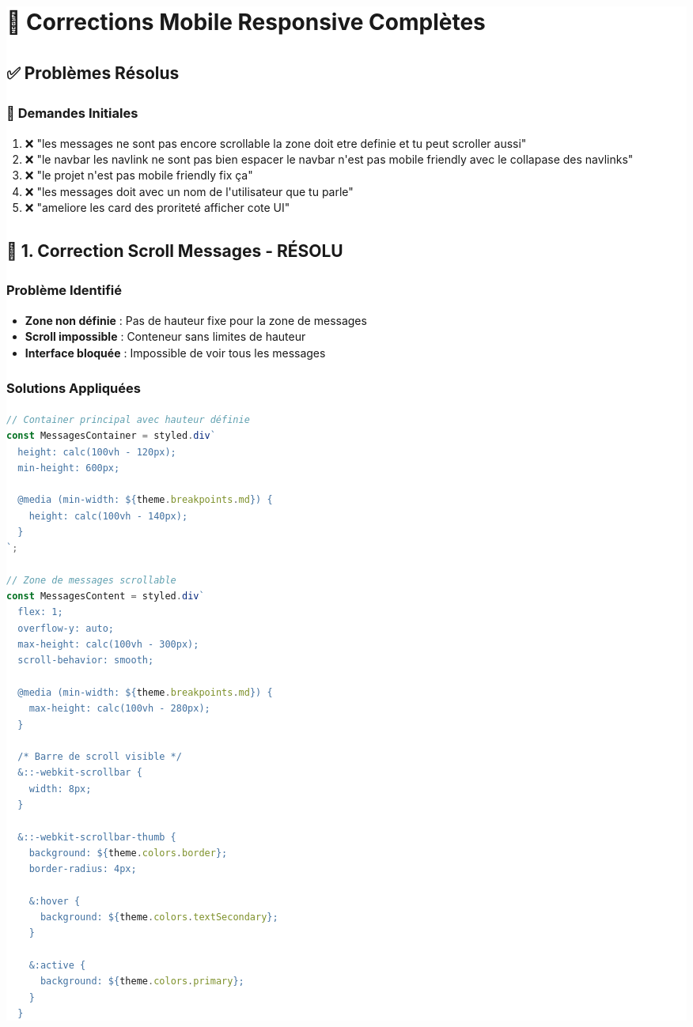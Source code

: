 # 📱 Corrections Mobile Responsive Complètes

## ✅ Problèmes Résolus

### 🔧 **Demandes Initiales**
1. ❌ "les messages ne sont pas encore scrollable la zone doit etre definie et tu peut scroller aussi"
2. ❌ "le navbar les navlink ne sont pas bien espacer le navbar n'est pas mobile friendly avec le collapase des navlinks"
3. ❌ "le projet n'est pas mobile friendly fix ça"
4. ❌ "les messages doit avec un nom de l'utilisateur que tu parle"
5. ❌ "ameliore les card des proriteté afficher cote UI"

## 💬 **1. Correction Scroll Messages - RÉSOLU**

### Problème Identifié
- **Zone non définie** : Pas de hauteur fixe pour la zone de messages
- **Scroll impossible** : Conteneur sans limites de hauteur
- **Interface bloquée** : Impossible de voir tous les messages

### Solutions Appliquées
```typescript
// Container principal avec hauteur définie
const MessagesContainer = styled.div`
  height: calc(100vh - 120px);
  min-height: 600px;

  @media (min-width: ${theme.breakpoints.md}) {
    height: calc(100vh - 140px);
  }
`;

// Zone de messages scrollable
const MessagesContent = styled.div`
  flex: 1;
  overflow-y: auto;
  max-height: calc(100vh - 300px);
  scroll-behavior: smooth;
  
  @media (min-width: ${theme.breakpoints.md}) {
    max-height: calc(100vh - 280px);
  }
  
  /* Barre de scroll visible */
  &::-webkit-scrollbar {
    width: 8px;
  }
  
  &::-webkit-scrollbar-thumb {
    background: ${theme.colors.border};
    border-radius: 4px;
    
    &:hover {
      background: ${theme.colors.textSecondary};
    }
    
    &:active {
      background: ${theme.colors.primary};
    }
  }
```